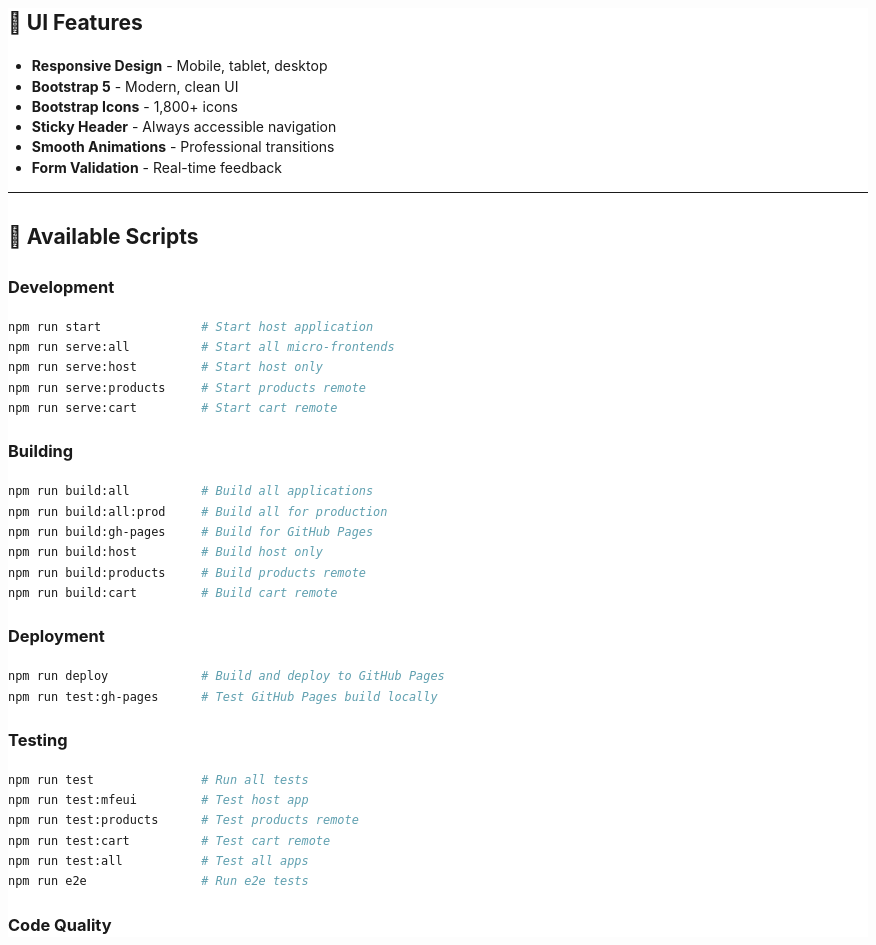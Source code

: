 ## 🎨 UI Features

- **Responsive Design** - Mobile, tablet, desktop
- **Bootstrap 5** - Modern, clean UI
- **Bootstrap Icons** - 1,800+ icons
- **Sticky Header** - Always accessible navigation
- **Smooth Animations** - Professional transitions
- **Form Validation** - Real-time feedback

---

## 📝 Available Scripts

### Development

```bash
npm run start              # Start host application
npm run serve:all          # Start all micro-frontends
npm run serve:host         # Start host only
npm run serve:products     # Start products remote
npm run serve:cart         # Start cart remote
```

### Building

```bash
npm run build:all          # Build all applications
npm run build:all:prod     # Build all for production
npm run build:gh-pages     # Build for GitHub Pages
npm run build:host         # Build host only
npm run build:products     # Build products remote
npm run build:cart         # Build cart remote
```

### Deployment

```bash
npm run deploy             # Build and deploy to GitHub Pages
npm run test:gh-pages      # Test GitHub Pages build locally
```

### Testing

```bash
npm run test               # Run all tests
npm run test:mfeui         # Test host app
npm run test:products      # Test products remote
npm run test:cart          # Test cart remote
npm run test:all           # Test all apps
npm run e2e                # Run e2e tests
```

### Code Quality
